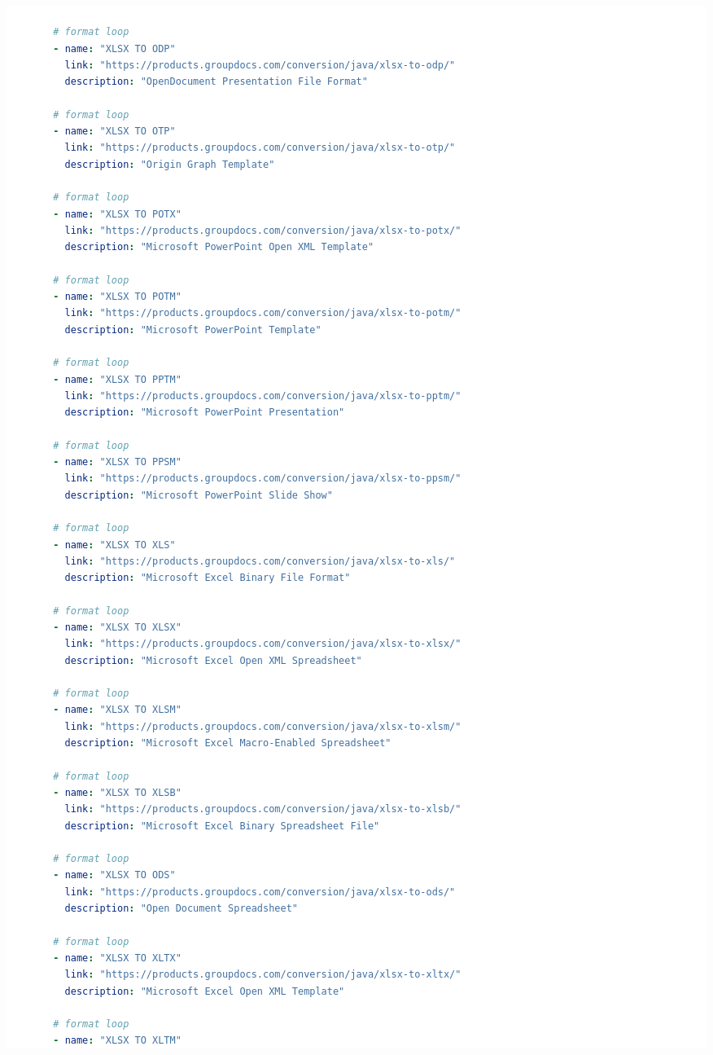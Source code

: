 ```yaml

        # format loop
        - name: "XLSX TO ODP"
          link: "https://products.groupdocs.com/conversion/java/xlsx-to-odp/"
          description: "OpenDocument Presentation File Format"

        # format loop
        - name: "XLSX TO OTP"
          link: "https://products.groupdocs.com/conversion/java/xlsx-to-otp/"
          description: "Origin Graph Template"

        # format loop
        - name: "XLSX TO POTX"
          link: "https://products.groupdocs.com/conversion/java/xlsx-to-potx/"
          description: "Microsoft PowerPoint Open XML Template"

        # format loop
        - name: "XLSX TO POTM"
          link: "https://products.groupdocs.com/conversion/java/xlsx-to-potm/"
          description: "Microsoft PowerPoint Template"

        # format loop
        - name: "XLSX TO PPTM"
          link: "https://products.groupdocs.com/conversion/java/xlsx-to-pptm/"
          description: "Microsoft PowerPoint Presentation"

        # format loop
        - name: "XLSX TO PPSM"
          link: "https://products.groupdocs.com/conversion/java/xlsx-to-ppsm/"
          description: "Microsoft PowerPoint Slide Show"

        # format loop
        - name: "XLSX TO XLS"
          link: "https://products.groupdocs.com/conversion/java/xlsx-to-xls/"
          description: "Microsoft Excel Binary File Format"

        # format loop
        - name: "XLSX TO XLSX"
          link: "https://products.groupdocs.com/conversion/java/xlsx-to-xlsx/"
          description: "Microsoft Excel Open XML Spreadsheet"

        # format loop
        - name: "XLSX TO XLSM"
          link: "https://products.groupdocs.com/conversion/java/xlsx-to-xlsm/"
          description: "Microsoft Excel Macro-Enabled Spreadsheet"

        # format loop
        - name: "XLSX TO XLSB"
          link: "https://products.groupdocs.com/conversion/java/xlsx-to-xlsb/"
          description: "Microsoft Excel Binary Spreadsheet File"

        # format loop
        - name: "XLSX TO ODS"
          link: "https://products.groupdocs.com/conversion/java/xlsx-to-ods/"
          description: "Open Document Spreadsheet"

        # format loop
        - name: "XLSX TO XLTX"
          link: "https://products.groupdocs.com/conversion/java/xlsx-to-xltx/"
          description: "Microsoft Excel Open XML Template"

        # format loop
        - name: "XLSX TO XLTM"
```